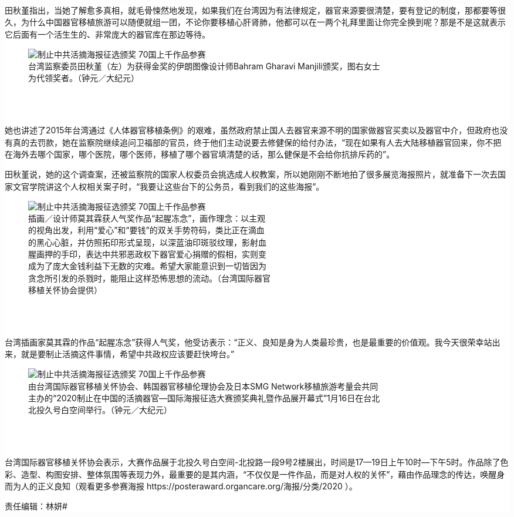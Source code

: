  </p>
 <p>
  田秋堇指出，当她了解愈多真相，就毛骨悚然地发现，如果我们在台湾因为有法律规定，器官来源要很清楚，要有登记的制度，那都要等很久，为什么中国器官移植旅游可以随便就组一团，不论你要移植心肝肾肺，他都可以在一两个礼拜里面让你完全换到呢？那是不是这就表示它后面有一个活生生的、非常庞大的器官库在那边等待。
 </p>
 <figure aria-describedby="caption-attachment-12692326" class="wp-caption aligncenter" id="attachment_12692326" style="width: 600px">
  <ok href="https://i.epochtimes.com/assets/uploads/2021/01/2101160901492378.jpg" target="_blank">
   <img alt="制止中共活摘海报征选颁奖 70国上千作品参赛" class="size-large wp-image-12692326" src="https://i.epochtimes.com/assets/uploads/2021/01/2101160901492378-600x497.jpg" title="制止中共活摘海报征选颁奖 70国上千作品参赛"/>
  </ok>
  <br/><figcaption class="wp-caption-text" id="caption-attachment-12692326">
   台湾监察委员田秋堇（左）为获得金奖的伊朗图像设计师Bahram Gharavi Manjili颁奖，图右女士为代领奖者。（钟元／大纪元）
  </figcaption><br/>
 </figure><br/>
 <p>
  她也讲述了2015年台湾通过《人体器官移植条例》的艰难，虽然政府禁止国人去器官来源不明的国家做器官买卖以及器官中介，但政府也没有真的去罚款，她在监察院继续追问卫福部的官员，终于他们主动说要去修健保的给付办法，“现在如果有人去大陆移植器官回来，你不把在海外去哪个国家，哪个医院，哪个医师，移植了哪个器官填清楚的话，那么健保是不会给你抗排斥药的”。
 </p>
 <p>
  田秋堇说，她的这个调查案，还被监察院的国家人权委员会挑选成人权教案，所以她刚刚不断地拍了很多展览海报照片，就准备下一次去国家文官学院讲这个人权相关案子时，“我要让这些台下的公务员，看到我们的这些海报”。
 </p>
 <figure aria-describedby="caption-attachment-12692431" class="wp-caption aligncenter" id="attachment_12692431" style="width: 416px">
  <ok href="https://i.epochtimes.com/assets/uploads/2021/01/2101160832212378.jpg" target="_blank">
   <img alt="制止中共活摘海报征选颁奖 70国上千作品参赛" class="size-large wp-image-12692431" src="https://i.epochtimes.com/assets/uploads/2021/01/2101160832212378.jpg" title="制止中共活摘海报征选颁奖 70国上千作品参赛"/>
  </ok>
  <br/><figcaption class="wp-caption-text" id="caption-attachment-12692431">
   插画／设计师莫其霖获人气奖作品“起腥冻念”，画作理念：以主观的视角出发，利用“爱心”和“要钱”的双关手势符码，类比正在滴血的黑心心脏，并仿照拓印形式呈现，以深蓝油印斑驳纹理，影射血腥画押的手印，表达中共邪恶政权下器官爱心捐赠的假相，实则变成为了庞大金钱利益下无数的灾难。希望大家能意识到一切皆因为贪念所引发的杀戮时，能阻止这样恐怖思想的流动。（台湾国际器官移植关怀协会提供）
  </figcaption><br/>
 </figure><br/>
 <p>
  台湾插画家莫其霖的作品“起腥冻念”获得人气奖，他受访表示：“正义、良知是身为人类最珍贵，也是最重要的价值观。我今天很荣幸站出来，就是要制止活摘这件事情，希望中共政权应该要赶快垮台。”
 </p>
 <figure aria-describedby="caption-attachment-12692623" class="wp-caption aligncenter" id="attachment_12692623" style="width: 600px">
  <ok href="https://i.epochtimes.com/assets/uploads/2021/01/2101161044472378.jpg" target="_blank">
   <img alt="制止中共活摘海报征选颁奖 70国上千作品参赛" class="size-large wp-image-12692623" src="https://i.epochtimes.com/assets/uploads/2021/01/2101161044472378-600x377.jpg" title="制止中共活摘海报征选颁奖 70国上千作品参赛"/>
  </ok>
  <br/><figcaption class="wp-caption-text" id="caption-attachment-12692623">
   由台湾国际器官移植关怀协会、韩国器官移植伦理协会及日本SMG Network移植旅游考量会共同主办的“2020制止在中国的活摘器官—国际海报征选大赛颁奖典礼暨作品展开幕式”1月16日在台北北投久号白空间举行。（钟元／大纪元）
  </figcaption><br/>
 </figure><br/>
 <p>
  台湾国际器官移植关怀协会表示，大赛作品展于北投久号白空间-北投路一段9号2楼展出，时间是17—19日上午10时—下午5时。作品除了色彩、造型、构图安排、整体氛围等表现力外，最重要的是其内涵，“不仅仅是一件作品，而是对人权的关怀”，藉由作品理念的传达，唤醒身而为人的正义良知（观看更多参赛海报
  <ok href="https://posteraward.organcare.org/%E6%B5%B7%E5%A0%B1/%E5%88%86%E9%A1%9E/2020?fbclid=IwAR0FMpGKZQzrmocZ0IfzjPhZ7AMMBQ9n5uZWSbO-XrPuH1Ml5K_ldbfPtBg" rel="nofollow noopener noreferrer" tabindex="0" target="_blank">
   https://posteraward.organcare.org/海报/分类/2020
  </ok>
  ）。
 </p>
 <p>
  责任编辑：林妍#
 </p>
 